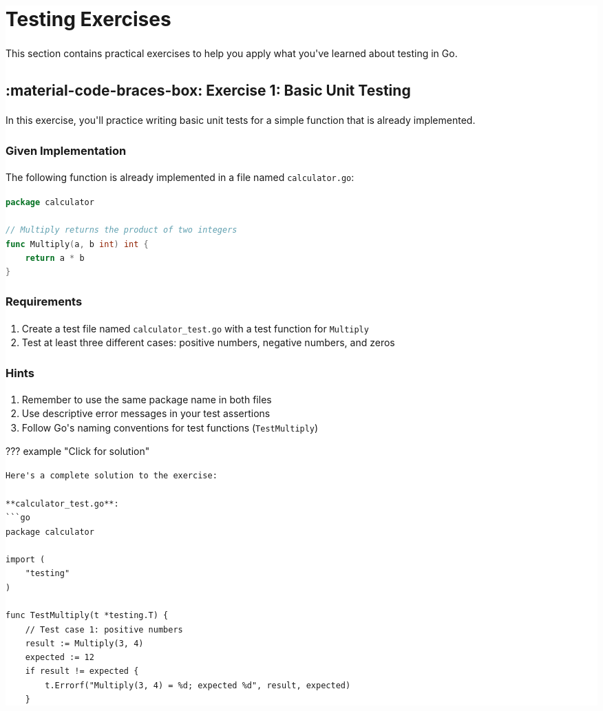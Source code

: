 # Testing Exercises

This section contains practical exercises to help you apply what you've learned about testing in Go.

## :material-code-braces-box: Exercise 1: Basic Unit Testing

In this exercise, you'll practice writing basic unit tests for a simple function that is already implemented.

### Given Implementation

The following function is already implemented in a file named `calculator.go`:

```go
package calculator

// Multiply returns the product of two integers
func Multiply(a, b int) int {
    return a * b
}
```

### Requirements

1. Create a test file named `calculator_test.go` with a test function for `Multiply`
2. Test at least three different cases: positive numbers, negative numbers, and zeros

### Hints

1. Remember to use the same package name in both files
2. Use descriptive error messages in your test assertions
3. Follow Go's naming conventions for test functions (`TestMultiply`)

??? example "Click for solution"

    Here's a complete solution to the exercise:

    **calculator_test.go**:
    ```go
    package calculator

    import (
        "testing"
    )

    func TestMultiply(t *testing.T) {
        // Test case 1: positive numbers
        result := Multiply(3, 4)
        expected := 12
        if result != expected {
            t.Errorf("Multiply(3, 4) = %d; expected %d", result, expected)
        }
